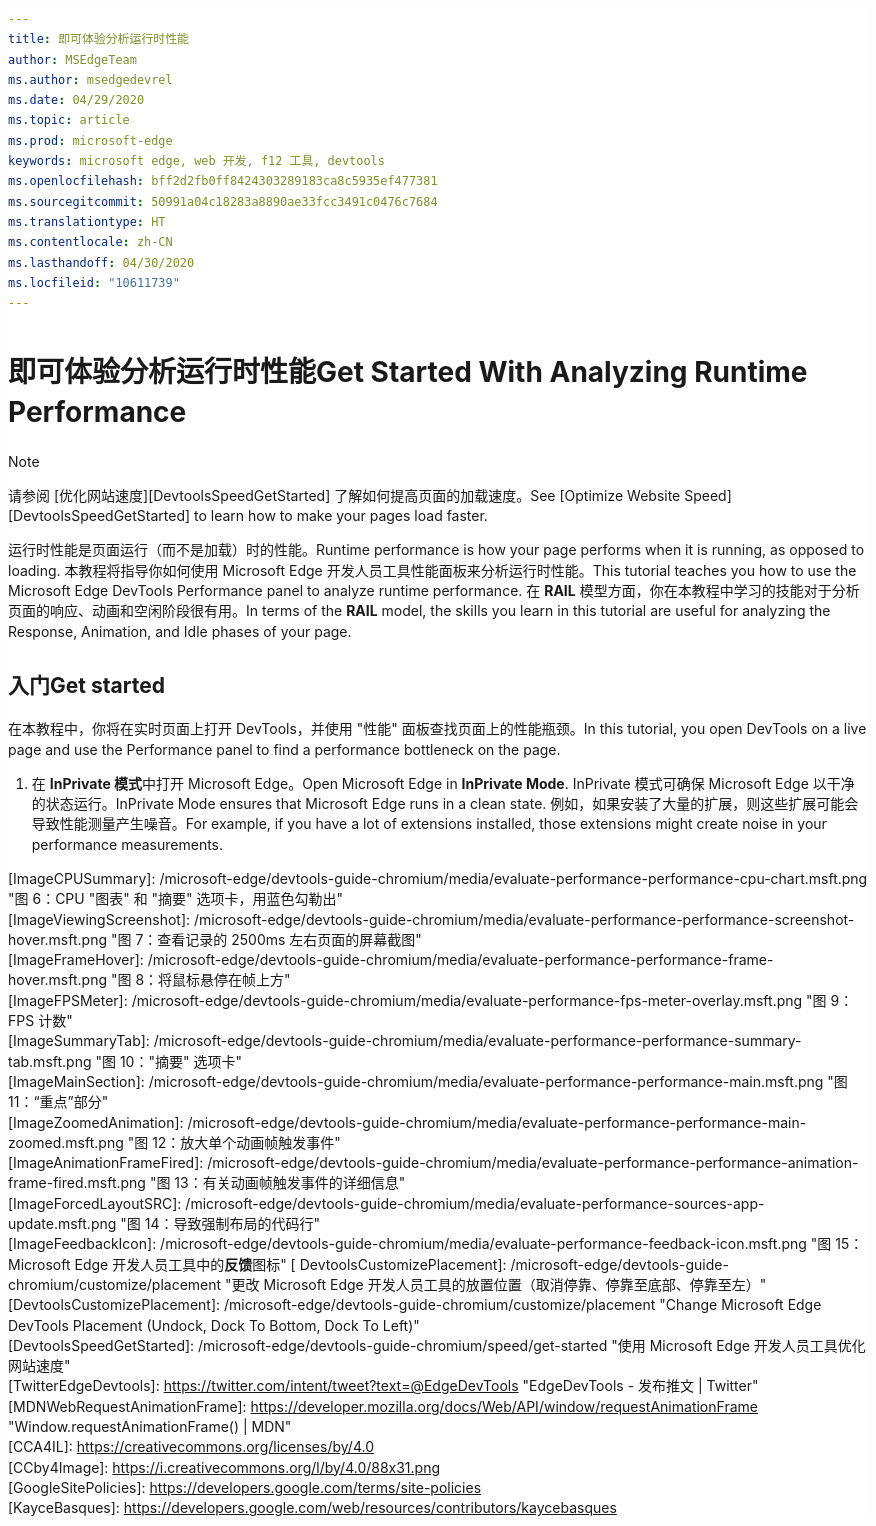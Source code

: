 ```yaml
---
title: 即可体验分析运行时性能
author: MSEdgeTeam
ms.author: msedgedevrel
ms.date: 04/29/2020
ms.topic: article
ms.prod: microsoft-edge
keywords: microsoft edge, web 开发, f12 工具, devtools
ms.openlocfilehash: bff2d2fb0ff8424303289183ca8c5935ef477381
ms.sourcegitcommit: 50991a04c18283a8890ae33fcc3491c0476c7684
ms.translationtype: HT
ms.contentlocale: zh-CN
ms.lasthandoff: 04/30/2020
ms.locfileid: "10611739"
---
```









# <span data-ttu-id="9199f-103">即可体验分析运行时性能</span><span class="sxs-lookup"><span data-stu-id="9199f-103">Get Started With Analyzing Runtime Performance</span></span>   



> [!NOTE]
> <span data-ttu-id="9199f-104">请参阅 [优化网站速度][DevtoolsSpeedGetStarted] 了解如何提高页面的加载速度。</span><span class="sxs-lookup"><span data-stu-id="9199f-104">See [Optimize Website Speed][DevtoolsSpeedGetStarted] to learn how to make your pages load faster.</span></span>  

<span data-ttu-id="9199f-105">运行时性能是页面运行（而不是加载）时的性能。</span><span class="sxs-lookup"><span data-stu-id="9199f-105">Runtime performance is how your page performs when it is running, as opposed to loading.</span></span>  <span data-ttu-id="9199f-106">本教程将指导你如何使用 Microsoft Edge 开发人员工具性能面板来分析运行时性能。</span><span class="sxs-lookup"><span data-stu-id="9199f-106">This tutorial teaches you how to use the Microsoft Edge DevTools Performance panel to analyze runtime performance.</span></span>  <span data-ttu-id="9199f-107">在 **RAIL** 模型方面，你在本教程中学习的技能对于分析页面的响应、动画和空闲阶段很有用。</span><span class="sxs-lookup"><span data-stu-id="9199f-107">In terms of the **RAIL** model, the skills you learn in this tutorial are useful for analyzing the Response, Animation, and Idle phases of your page.</span></span>  

  

## <span data-ttu-id="9199f-108">入门</span><span class="sxs-lookup"><span data-stu-id="9199f-108">Get started</span></span>   

<span data-ttu-id="9199f-109">在本教程中，你将在实时页面上打开 DevTools，并使用 "性能" 面板查找页面上的性能瓶颈。</span><span class="sxs-lookup"><span data-stu-id="9199f-109">In this tutorial, you open DevTools on a live page and use the Performance panel to find a performance bottleneck on the page.</span></span>  

1.  <span data-ttu-id="9199f-110">在 **InPrivate 模式**中打开 Microsoft Edge。</span><span class="sxs-lookup"><span data-stu-id="9199f-110">Open Microsoft Edge in **InPrivate Mode**.</span></span>  <span data-ttu-id="9199f-111">InPrivate 模式可确保 Microsoft Edge 以干净的状态运行。</span><span class="sxs-lookup"><span data-stu-id="9199f-111">InPrivate Mode ensures that Microsoft Edge runs in a clean state.</span></span>  <span data-ttu-id="9199f-112">例如，如果安装了大量的扩展，则这些扩展可能会导致性能测量产生噪音。</span><span class="sxs-lookup"><span data-stu-id="9199f-112">For example, if you have a lot of extensions installed, those extensions might create noise in your performance measurements.</span></span>  
    

[ImageCaptureSettingsIcon]: /microsoft-edge/devtools-guide-chromium/media/capture-settings-icon.msft.png  
[ImageRecordIcon]: /microsoft-edge/devtools-guide-chromium/media/record-icon.msft.png  
[ImageGetStarted]: /microsoft-edge/devtools-guide-chromium/media/evaluate-performance-get-started-side-by-side.msft.png "图 1：左侧为演示，右侧为 DevTools"  
[ImageCPUThrottling]: /microsoft-edge/devtools-guide-chromium/media/evaluate-performance-performance-capture-settings.msft.png "图 2：CPU 节流"  
[ImagePageProfiling]: /microsoft-edge/devtools-guide-chromium/media/evaluate-performance-performance-profiling.msft.png "图 3：分析页面"  
[ImageProfileResults]: /microsoft-edge/devtools-guide-chromium/media/evaluate-performance-performance-capture-results.msft.png "图 4：配置文件的结果"  
[ImageFPSChart]: /microsoft-edge/devtools-guide-chromium/media/evaluate-performance-performance-fps-chart.msft.png "图 5：FPS 图表"  
[ImageCPUSummary]: /microsoft-edge/devtools-guide-chromium/media/evaluate-performance-performance-cpu-chart.msft.png "图 6：CPU "图表" 和 "摘要" 选项卡，用蓝色勾勒出"  
[ImageViewingScreenshot]: /microsoft-edge/devtools-guide-chromium/media/evaluate-performance-performance-screenshot-hover.msft.png "图 7：查看记录的 2500ms 左右页面的屏幕截图"  
[ImageFrameHover]: /microsoft-edge/devtools-guide-chromium/media/evaluate-performance-performance-frame-hover.msft.png "图 8：将鼠标悬停在帧上方"  
[ImageFPSMeter]: /microsoft-edge/devtools-guide-chromium/media/evaluate-performance-fps-meter-overlay.msft.png "图 9：FPS 计数"  
[ImageSummaryTab]: /microsoft-edge/devtools-guide-chromium/media/evaluate-performance-performance-summary-tab.msft.png "图 10："摘要" 选项卡"  
[ImageMainSection]: /microsoft-edge/devtools-guide-chromium/media/evaluate-performance-performance-main.msft.png "图 11：“重点”部分"  
[ImageZoomedAnimation]: /microsoft-edge/devtools-guide-chromium/media/evaluate-performance-performance-main-zoomed.msft.png "图 12：放大单个动画帧触发事件"  
[ImageAnimationFrameFired]: /microsoft-edge/devtools-guide-chromium/media/evaluate-performance-performance-animation-frame-fired.msft.png "图 13：有关动画帧触发事件的详细信息"  
[ImageForcedLayoutSRC]: /microsoft-edge/devtools-guide-chromium/media/evaluate-performance-sources-app-update.msft.png "图 14：导致强制布局的代码行"  
[ImageFeedbackIcon]: /microsoft-edge/devtools-guide-chromium/media/evaluate-performance-feedback-icon.msft.png "图 15：Microsoft Edge 开发人员工具中的**反馈**图标"
[ DevtoolsCustomizePlacement]: /microsoft-edge/devtools-guide-chromium/customize/placement  "更改 Microsoft Edge 开发人员工具的放置位置（取消停靠、停靠至底部、停靠至左）"   
[DevtoolsCustomizePlacement]: /microsoft-edge/devtools-guide-chromium/customize/placement "Change Microsoft Edge DevTools Placement (Undock, Dock To Bottom, Dock To Left)"  
[DevtoolsSpeedGetStarted]: /microsoft-edge/devtools-guide-chromium/speed/get-started "使用 Microsoft Edge 开发人员工具优化网站速度"  
[TwitterEdgeDevtools]: https://twitter.com/intent/tweet?text=@EdgeDevTools "EdgeDevTools - 发布推文 | Twitter"  
[MDNWebRequestAnimationFrame]: https://developer.mozilla.org/docs/Web/API/window/requestAnimationFrame "Window.requestAnimationFrame\(\) | MDN"  
[CCA4IL]: https://creativecommons.org/licenses/by/4.0  
[CCby4Image]: https://i.creativecommons.org/l/by/4.0/88x31.png  
[GoogleSitePolicies]: https://developers.google.com/terms/site-policies  
[KayceBasques]: https://developers.google.com/web/resources/contributors/kaycebasques  